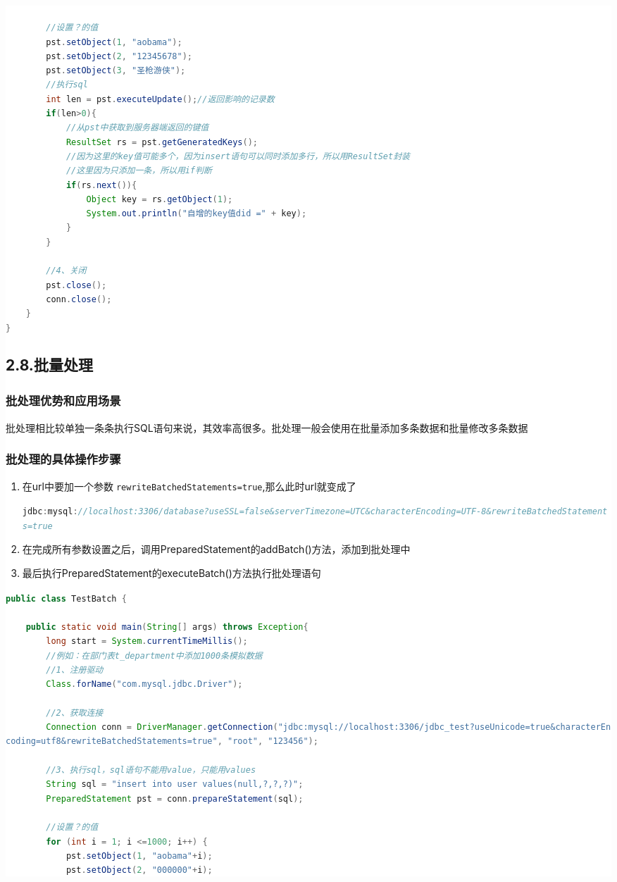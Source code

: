 ```java
		
		//设置？的值
		pst.setObject(1, "aobama");
		pst.setObject(2, "12345678");
		pst.setObject(3, "圣枪游侠");
		//执行sql
		int len = pst.executeUpdate();//返回影响的记录数
		if(len>0){
			//从pst中获取到服务器端返回的键值
			ResultSet rs = pst.getGeneratedKeys();
			//因为这里的key值可能多个，因为insert语句可以同时添加多行，所以用ResultSet封装
			//这里因为只添加一条，所以用if判断
			if(rs.next()){
				Object key = rs.getObject(1);
				System.out.println("自增的key值did =" + key);
			}
		}
			
		//4、关闭
		pst.close();
		conn.close();
	}
}
```

## 2.8.批量处理

### 批处理优势和应用场景

批处理相比较单独一条条执行SQL语句来说，其效率高很多。批处理一般会使用在批量添加多条数据和批量修改多条数据

### 批处理的具体操作步骤

1. 在url中要加一个参数 `rewriteBatchedStatements=true`,那么此时url就变成了

   ```java
   jdbc:mysql://localhost:3306/database?useSSL=false&serverTimezone=UTC&characterEncoding=UTF-8&rewriteBatchedStatements=true
   ```

2. 在完成所有参数设置之后，调用PreparedStatement的addBatch()方法，添加到批处理中

3. 最后执行PreparedStatement的executeBatch()方法执行批处理语句

```java
public class TestBatch {
	
	public static void main(String[] args) throws Exception{
		long start = System.currentTimeMillis();
		//例如：在部门表t_department中添加1000条模拟数据
		//1、注册驱动
		Class.forName("com.mysql.jdbc.Driver");
		
		//2、获取连接
		Connection conn = DriverManager.getConnection("jdbc:mysql://localhost:3306/jdbc_test?useUnicode=true&characterEncoding=utf8&rewriteBatchedStatements=true", "root", "123456");
		
		//3、执行sql，sql语句不能用value，只能用values
		String sql = "insert into user values(null,?,?,?)";
		PreparedStatement pst = conn.prepareStatement(sql);
		
		//设置？的值
		for (int i = 1; i <=1000; i++) {
			pst.setObject(1, "aobama"+i);
			pst.setObject(2, "000000"+i);
```